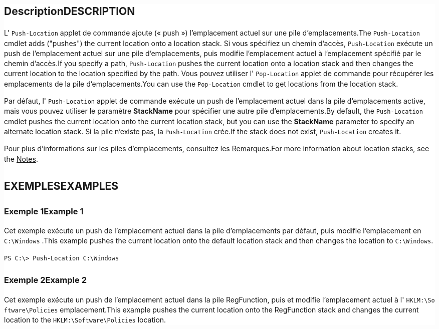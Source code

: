 ## <span data-ttu-id="c0669-109">Description</span><span class="sxs-lookup"><span data-stu-id="c0669-109">DESCRIPTION</span></span>

<span data-ttu-id="c0669-110">L' `Push-Location` applet de commande ajoute (« push ») l’emplacement actuel sur une pile d’emplacements.</span><span class="sxs-lookup"><span data-stu-id="c0669-110">The `Push-Location` cmdlet adds ("pushes") the current location onto a location stack.</span></span> <span data-ttu-id="c0669-111">Si vous spécifiez un chemin d’accès, `Push-Location` exécute un push de l’emplacement actuel sur une pile d’emplacements, puis modifie l’emplacement actuel à l’emplacement spécifié par le chemin d’accès.</span><span class="sxs-lookup"><span data-stu-id="c0669-111">If you specify a path, `Push-Location` pushes the current location onto a location stack and then changes the current location to the location specified by the path.</span></span> <span data-ttu-id="c0669-112">Vous pouvez utiliser l' `Pop-Location` applet de commande pour récupérer les emplacements de la pile d’emplacements.</span><span class="sxs-lookup"><span data-stu-id="c0669-112">You can use the `Pop-Location` cmdlet to get locations from the location stack.</span></span>

<span data-ttu-id="c0669-113">Par défaut, l' `Push-Location` applet de commande exécute un push de l’emplacement actuel dans la pile d’emplacements active, mais vous pouvez utiliser le paramètre **StackName** pour spécifier une autre pile d’emplacements.</span><span class="sxs-lookup"><span data-stu-id="c0669-113">By default, the `Push-Location` cmdlet pushes the current location onto the current location stack, but you can use the **StackName** parameter to specify an alternate location stack.</span></span> <span data-ttu-id="c0669-114">Si la pile n’existe pas, la `Push-Location` crée.</span><span class="sxs-lookup"><span data-stu-id="c0669-114">If the stack does not exist, `Push-Location` creates it.</span></span>

<span data-ttu-id="c0669-115">Pour plus d’informations sur les piles d’emplacements, consultez les [Remarques](#notes).</span><span class="sxs-lookup"><span data-stu-id="c0669-115">For more information about location stacks, see the [Notes](#notes).</span></span>

## <span data-ttu-id="c0669-116">EXEMPLES</span><span class="sxs-lookup"><span data-stu-id="c0669-116">EXAMPLES</span></span>

### <span data-ttu-id="c0669-117">Exemple 1</span><span class="sxs-lookup"><span data-stu-id="c0669-117">Example 1</span></span>

<span data-ttu-id="c0669-118">Cet exemple exécute un push de l’emplacement actuel dans la pile d’emplacements par défaut, puis modifie l’emplacement en `C:\Windows` .</span><span class="sxs-lookup"><span data-stu-id="c0669-118">This example pushes the current location onto the default location stack and then changes the location to `C:\Windows`.</span></span>

```
PS C:\> Push-Location C:\Windows
```

### <span data-ttu-id="c0669-119">Exemple 2</span><span class="sxs-lookup"><span data-stu-id="c0669-119">Example 2</span></span>

<span data-ttu-id="c0669-120">Cet exemple exécute un push de l’emplacement actuel dans la pile RegFunction, puis et modifie l’emplacement actuel à l' `HKLM:\Software\Policies` emplacement.</span><span class="sxs-lookup"><span data-stu-id="c0669-120">This example pushes the current location onto the RegFunction stack and changes the current location to the `HKLM:\Software\Policies` location.</span></span>
